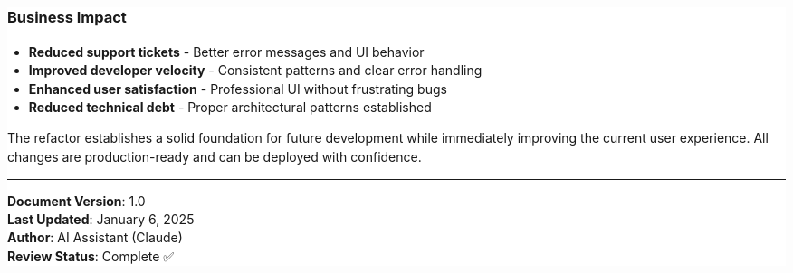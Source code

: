### Business Impact
- **Reduced support tickets** - Better error messages and UI behavior
- **Improved developer velocity** - Consistent patterns and clear error handling
- **Enhanced user satisfaction** - Professional UI without frustrating bugs
- **Reduced technical debt** - Proper architectural patterns established

The refactor establishes a solid foundation for future development while immediately improving the current user experience. All changes are production-ready and can be deployed with confidence.

---

**Document Version**: 1.0  
**Last Updated**: January 6, 2025  
**Author**: AI Assistant (Claude)  
**Review Status**: Complete ✅
